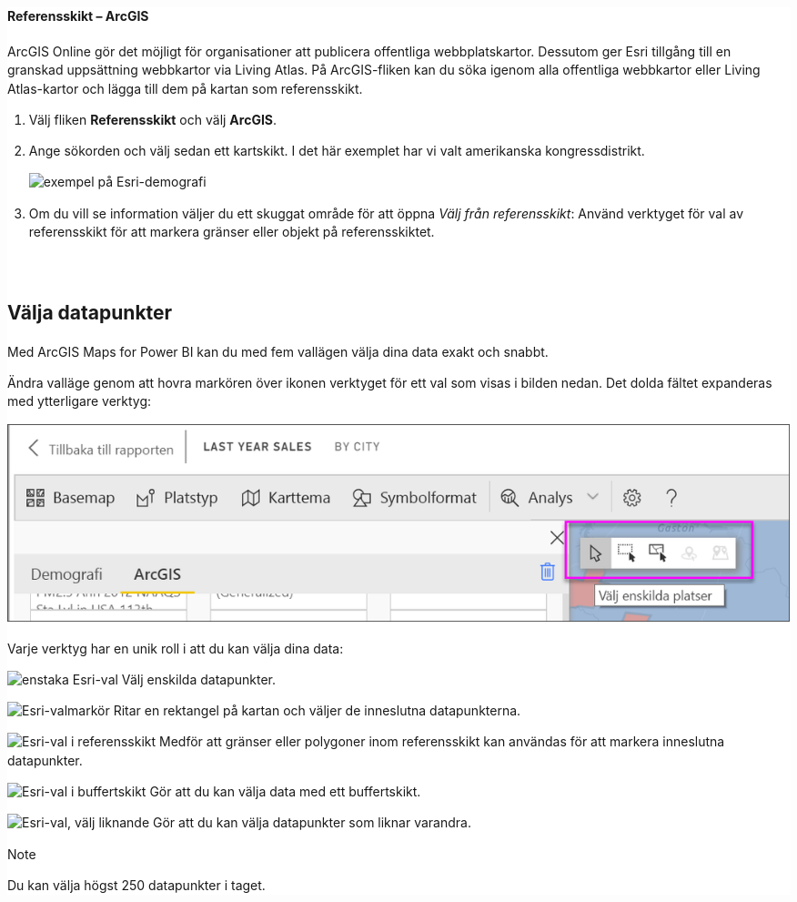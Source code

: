#### <a name="reference-layer---arcgis"></a>Referensskikt – ArcGIS
ArcGIS Online gör det möjligt för organisationer att publicera offentliga webbplatskartor. Dessutom ger Esri tillgång till en granskad uppsättning webbkartor via Living Atlas. På ArcGIS-fliken kan du söka igenom alla offentliga webbkartor eller Living Atlas-kartor och lägga till dem på kartan som referensskikt.

1. Välj fliken **Referensskikt** och välj **ArcGIS**.
2. Ange sökorden och välj sedan ett kartskikt. I det här exemplet har vi valt amerikanska kongressdistrikt.
   
    ![exempel på Esri-demografi](media/power-bi-visualization-arcgis/power-bi-reference-details.png)
3. Om du vill se information väljer du ett skuggat område för att öppna *Välj från referensskikt*: Använd verktyget för val av referensskikt för att markera gränser eller objekt på referensskiktet.

<br/>

## <a name="selecting-data-points"></a>Välja datapunkter
Med ArcGIS Maps for Power BI kan du med fem vallägen välja dina data exakt och snabbt.

Ändra valläge genom att hovra markören över ikonen verktyget för ett val som visas i bilden nedan. Det dolda fältet expanderas med ytterligare verktyg:

![Esri-valverkyg](media/power-bi-visualization-arcgis/power-bi-esri-selection-tools2.png)

Varje verktyg har en unik roll i att du kan välja dina data: 

![enstaka Esri-val](media/power-bi-visualization-arcgis/power-bi-esri-selection-single2.png) Välj enskilda datapunkter.

![Esri-valmarkör](media/power-bi-visualization-arcgis/power-bi-esri-selection-marquee2.png) Ritar en rektangel på kartan och väljer de inneslutna datapunkterna.

![Esri-val i referensskikt](media/power-bi-visualization-arcgis/power-bi-esri-selection-reference-layer2.png) Medför att gränser eller polygoner inom referensskikt kan användas för att markera inneslutna datapunkter.

![Esri-val i buffertskikt](media/power-bi-visualization-arcgis/power-bi-esri-selection-reference-buffer.png) Gör att du kan välja data med ett buffertskikt.

![Esri-val, välj liknande](media/power-bi-visualization-arcgis/power-bi-esri-selection-reference-similar.png) Gör att du kan välja datapunkter som liknar varandra.

> [!NOTE]
> Du kan välja högst 250 datapunkter i taget.
> 
> 
